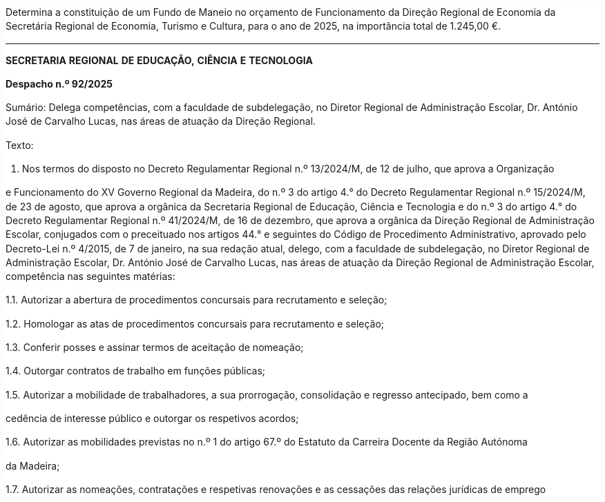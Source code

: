 Determina a constituição de um Fundo de Maneio no orçamento de Funcionamento
da Direção Regional de Economia da Secretária Regional de Economia, Turismo e
Cultura, para o ano de 2025, na importância total de 1.245,00 €.




---

**SECRETARIA** **REGIONAL** **DE** **EDUCAÇÃO,** **CIÊNCIA** **E** **TECNOLOGIA**


**Despacho n.º 92/2025**


Sumário:
Delega competências, com a faculdade de subdelegação, no Diretor Regional de Administração Escolar, Dr. António José de Carvalho
Lucas, nas áreas de atuação da Direção Regional.

Texto:

1. Nos termos do disposto no Decreto Regulamentar Regional n.º 13/2024/M, de 12 de julho, que aprova a Organização

e Funcionamento do XV Governo Regional da Madeira, do n.º 3 do artigo 4.° do Decreto Regulamentar Regional
n.º 15/2024/M, de 23 de agosto, que aprova a orgânica da Secretaria Regional de Educação, Ciência e Tecnologia e
do n.º 3 do artigo 4.° do Decreto Regulamentar Regional n.º 41/2024/M, de 16 de dezembro, que aprova a orgânica da
Direção Regional de Administração Escolar, conjugados com o preceituado nos artigos 44.° e seguintes do Código de
Procedimento Administrativo, aprovado pelo Decreto-Lei n.º 4/2015, de 7 de janeiro, na sua redação atual, delego,
com a faculdade de subdelegação, no Diretor Regional de Administração Escolar, Dr. António José de Carvalho
Lucas, nas áreas de atuação da Direção Regional de Administração Escolar, competência nas seguintes matérias:


1.1. Autorizar a abertura de procedimentos concursais para recrutamento e seleção;

1.2. Homologar as atas de procedimentos concursais para recrutamento e seleção;

1.3. Conferir posses e assinar termos de aceitação de nomeação;

1.4. Outorgar contratos de trabalho em funções públicas;

1.5. Autorizar a mobilidade de trabalhadores, a sua prorrogação, consolidação e regresso antecipado, bem como a

cedência de interesse público e outorgar os respetivos acordos;

1.6. Autorizar as mobilidades previstas no n.º 1 do artigo 67.º do Estatuto da Carreira Docente da Região Autónoma

da Madeira;

1.7. Autorizar as nomeações, contratações e respetivas renovações e as cessações das relações jurídicas de emprego
